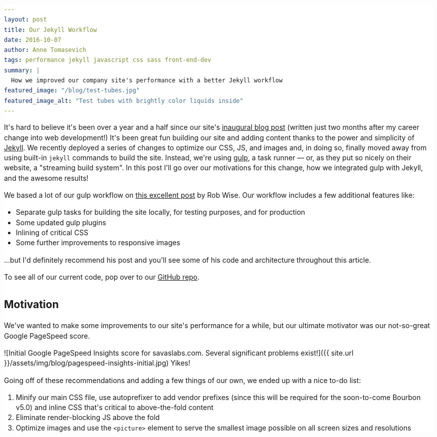 ```yaml
---
layout: post
title: Our Jekyll Workflow
date: 2016-10-07
author: Anne Tomasevich
tags: performance jekyll javascript css sass front-end-dev
summary: |
  How we improved our company site's performance with a better Jekyll workflow
featured_image: "/blog/test-tubes.jpg"
featured_image_alt: "Test tubes with brightly color liquids inside"
---
```


It's hard to believe it's been over a year and a half since our site's
[inaugural blog post](http://localhost:3000/2015/04/01/building-our-site.html)
(written just two months after my career change into web development!) It's been
great fun building our site and adding content thanks to the power and simplicity
of [Jekyll](https://jekyllrb.com/). We recently deployed a series of changes to
optimize our CSS, JS, and images and, in doing so, finally moved away from using
built-in `jekyll` commands to build the site. Instead, we're using
[gulp](http://gulpjs.com/), a task runner — or, as they put so nicely on their
website, a "streaming build system". In this post I'll go over our motivations
for this change, how we integrated gulp with Jekyll, and the awesome results!

We based a lot of our gulp workflow on
[this excellent post](https://robwise.github.io/blog/jekyll-and-gulp) by Rob Wise.
Our workflow includes a few additional features like:

- Separate gulp tasks for building the site locally,
for testing purposes, and for production
- Some updated gulp plugins
- Inlining of critical CSS
- Some further improvements to responsive images

...but I'd definitely recommend his post and you'll see some of his code and
architecture throughout this article.

To see all of our current code, pop over to our
[GitHub repo](https://github.com/savaslabs/savaslabs.github.io).

## Motivation

We've wanted to make some improvements to our site's performance for a while,
but our ultimate motivator was our not-so-great Google PageSpeed score.

![Initial Google PageSpeed Insights score for savaslabs.com. Several significant problems exist!]({{ site.url }}/assets/img/blog/pagespeed-insights-initial.jpg)
<span class="caption">Yikes!</span>

Going off of these recommendations and adding a few things of our own, we ended
up with a nice to-do list:

1. Minify our main CSS file, use autoprefixer to add vendor prefixes (since this
will be required for the soon-to-come Bourbon v5.0) and inline CSS that's
critical to above-the-fold content
2. Eliminate render-blocking JS above the fold
3. Optimize images and use the `<picture>` element to serve the
smallest image possible on all screen sizes and resolutions
